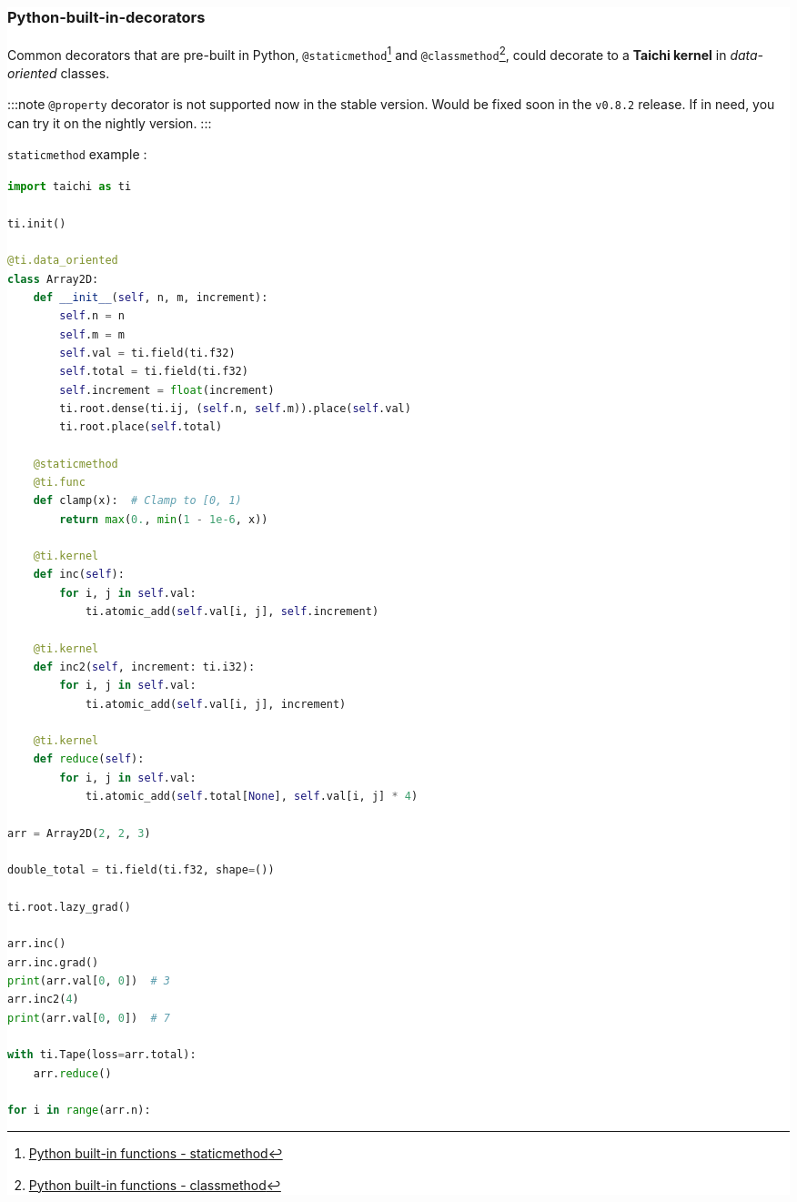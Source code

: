 ### Python-built-in-decorators

Common decorators that are pre-built in Python, `@staticmethod`[^1] and `@classmethod`[^2], could decorate to a **Taichi kernel** in *data-oriented* classes.

[^1]: [Python built-in functions - staticmethod](https://docs.python.org/3/library/functions.html#staticmethod)
[^2]: [Python built-in functions - classmethod](https://docs.python.org/3/library/functions.html#classmethod)

:::note
`@property` decorator is not supported now in the stable version. Would be fixed soon in the `v0.8.2` release. If in need, you can try it on the nightly version.
:::

`staticmethod` example :

```python {16}
import taichi as ti

ti.init()

@ti.data_oriented
class Array2D:
    def __init__(self, n, m, increment):
        self.n = n
        self.m = m
        self.val = ti.field(ti.f32)
        self.total = ti.field(ti.f32)
        self.increment = float(increment)
        ti.root.dense(ti.ij, (self.n, self.m)).place(self.val)
        ti.root.place(self.total)

    @staticmethod
    @ti.func
    def clamp(x):  # Clamp to [0, 1)
        return max(0., min(1 - 1e-6, x))

    @ti.kernel
    def inc(self):
        for i, j in self.val:
            ti.atomic_add(self.val[i, j], self.increment)

    @ti.kernel
    def inc2(self, increment: ti.i32):
        for i, j in self.val:
            ti.atomic_add(self.val[i, j], increment)

    @ti.kernel
    def reduce(self):
        for i, j in self.val:
            ti.atomic_add(self.total[None], self.val[i, j] * 4)

arr = Array2D(2, 2, 3)

double_total = ti.field(ti.f32, shape=())

ti.root.lazy_grad()

arr.inc()
arr.inc.grad()
print(arr.val[0, 0])  # 3
arr.inc2(4)
print(arr.val[0, 0])  # 7

with ti.Tape(loss=arr.total):
    arr.reduce()

for i in range(arr.n):
```